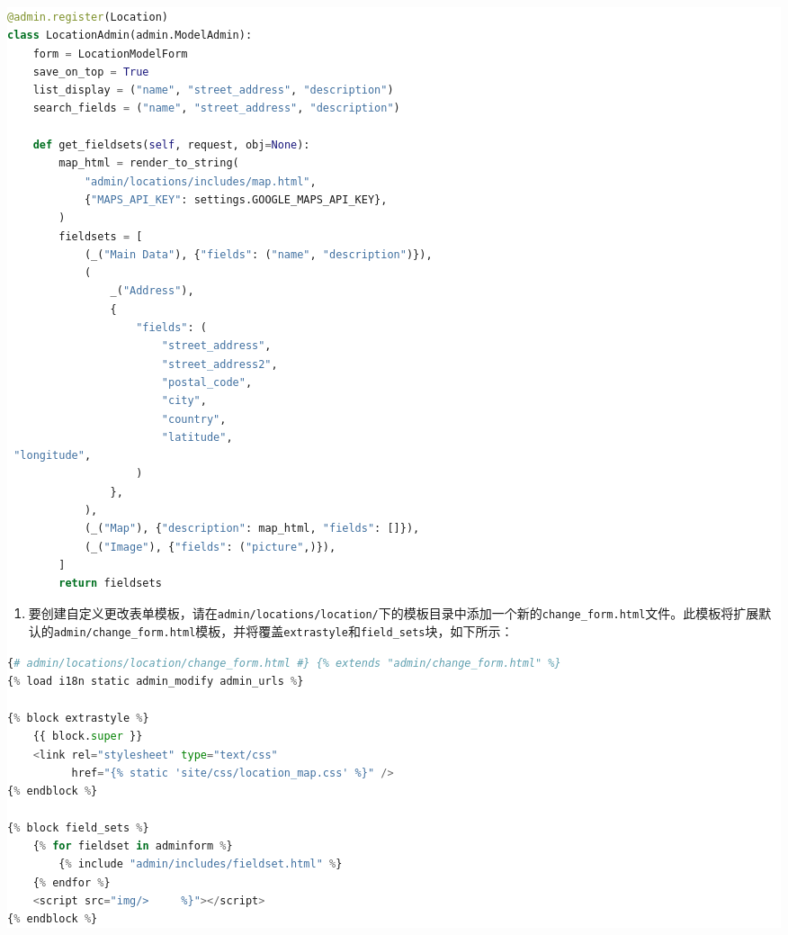 ```py
@admin.register(Location)
class LocationAdmin(admin.ModelAdmin):
    form = LocationModelForm
    save_on_top = True
    list_display = ("name", "street_address", "description")
    search_fields = ("name", "street_address", "description")

    def get_fieldsets(self, request, obj=None):
        map_html = render_to_string(
            "admin/locations/includes/map.html",
            {"MAPS_API_KEY": settings.GOOGLE_MAPS_API_KEY},
        )
        fieldsets = [
            (_("Main Data"), {"fields": ("name", "description")}),
            (
                _("Address"),
                {
                    "fields": (
                        "street_address",
                        "street_address2",
                        "postal_code",
                        "city",
                        "country",
                        "latitude",
 "longitude",
                    )
                },
            ),
            (_("Map"), {"description": map_html, "fields": []}),
            (_("Image"), {"fields": ("picture",)}),
        ]
        return fieldsets
```

1.  要创建自定义更改表单模板，请在`admin/locations/location/`下的模板目录中添加一个新的`change_form.html`文件。此模板将扩展默认的`admin/change_form.html`模板，并将覆盖`extrastyle`和`field_sets`块，如下所示：

```py
{# admin/locations/location/change_form.html #} {% extends "admin/change_form.html" %}
{% load i18n static admin_modify admin_urls %}

{% block extrastyle %}
    {{ block.super }}
    <link rel="stylesheet" type="text/css"
          href="{% static 'site/css/location_map.css' %}" />
{% endblock %}

{% block field_sets %}
    {% for fieldset in adminform %}
        {% include "admin/includes/fieldset.html" %}
    {% endfor %}
    <script src="img/>     %}"></script>
{% endblock %}
```
